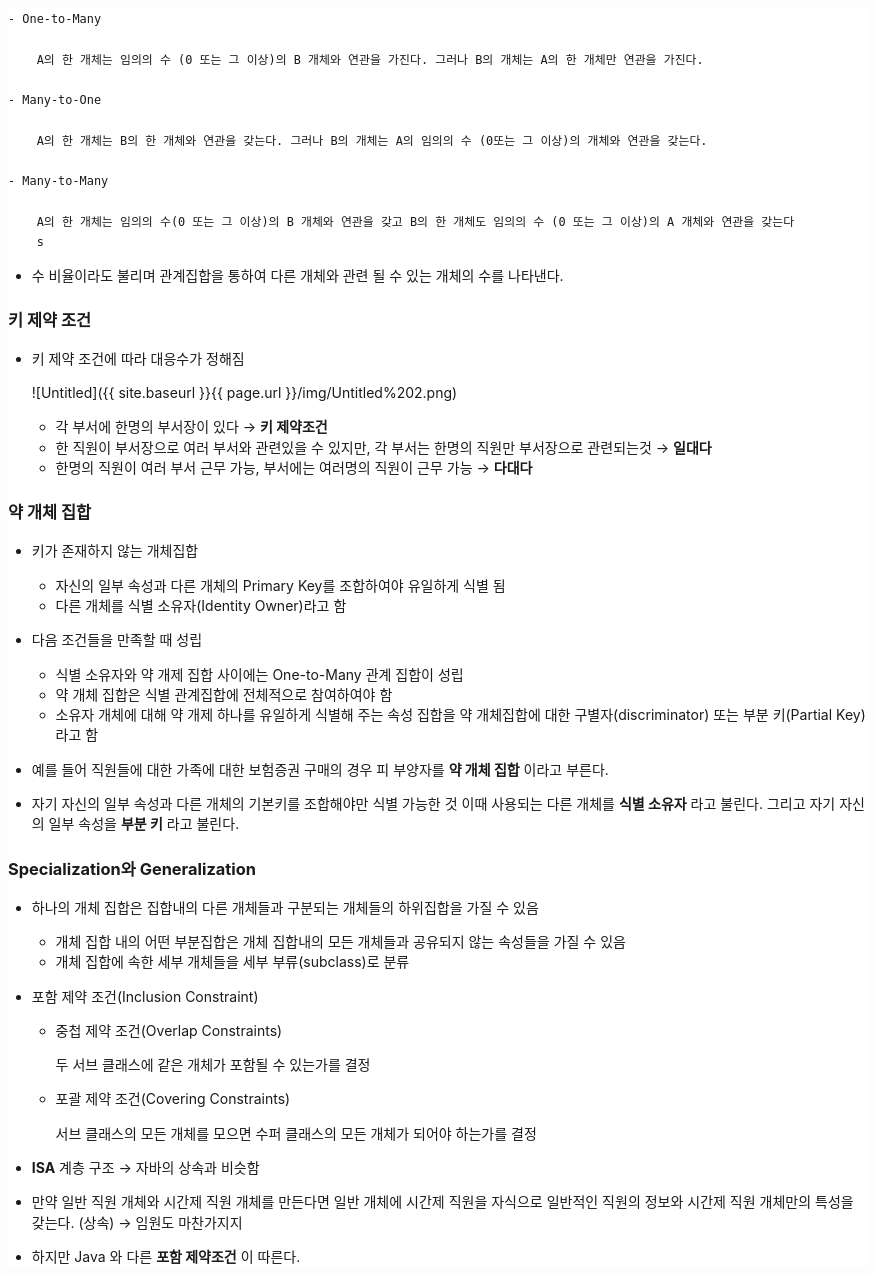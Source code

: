     - One-to-Many
        
        A의 한 개체는 임의의 수 (0 또는 그 이상)의 B 개체와 연관을 가진다. 그러나 B의 개체는 A의 한 개체만 연관을 가진다.
        
    - Many-to-One
        
        A의 한 개체는 B의 한 개체와 연관을 갖는다. 그러나 B의 개체는 A의 임의의 수 (0또는 그 이상)의 개체와 연관을 갖는다.
        
    - Many-to-Many
        
        A의 한 개체는 임의의 수(0 또는 그 이상)의 B 개체와 연관을 갖고 B의 한 개체도 임의의 수 (0 또는 그 이상)의 A 개체와 연관을 갖는다
        s
- 수 비율이라도 불리며 관계집합을 통하여 다른 개체와 관련 될 수 있는 개체의 수를 나타낸다.

### 키 제약 조건

- 키 제약 조건에 따라 대응수가 정해짐
    
    ![Untitled]({{ site.baseurl }}{{ page.url }}/img/Untitled%202.png)
    
    - 각 부서에 한명의 부서장이 있다 → **키 제약조건**
    - 한 직원이 부서장으로 여러 부서와 관련있을 수 있지만, 각 부서는 한명의 직원만 부서장으로 관련되는것 → **일대다**
    - 한명의 직원이 여러 부서 근무 가능, 부서에는 여러명의 직원이 근무 가능 → **다대다**
        
        

### 약 개체 집합

- 키가 존재하지 않는 개체집합
    - 자신의 일부 속성과 다른 개체의 Primary Key를 조합하여야 유일하게 식별 됨
    - 다른 개체를 식별 소유자(Identity Owner)라고 함
- 다음 조건들을 만족할 때 성립
    - 식별 소유자와 약 개제 집합 사이에는 One-to-Many 관계 집합이 성립
    - 약 개체 집합은 식별 관계집합에 전체적으로 참여하여야 함
    - 소유자 개체에 대해 약 개제 하나를 유일하게 식별해 주는 속성 집합을 약 개체집합에 대한 구별자(discriminator) 또는 부분 키(Partial Key)라고 함

- 예를 들어 직원들에 대한 가족에 대한 보험증권 구매의 경우 피 부양자를 **약 개체 집합** 이라고 부른다.
- 자기 자신의 일부 속성과 다른 개체의 기본키를 조합해야만 식별 가능한 것 이때 사용되는 다른 개체를 **식별 소유자** 라고 불린다. 그리고 자기 자신의 일부 속성을 **부분 키** 라고 불린다.

### Specialization와 Generalization

- 하나의 개체 집합은 집합내의 다른 개체들과 구분되는 개체들의 하위집합을 가질 수 있음
    - 개체 집합 내의 어떤 부분집합은 개체 집합내의 모든 개체들과 공유되지 않는 속성들을 가질 수 있음
    - 개체 집합에 속한 세부 개체들을 세부 부류(subclass)로 분류
- 포함 제약 조건(Inclusion Constraint)
    - 중첩 제약 조건(Overlap Constraints)
        
        두 서브 클래스에 같은 개체가 포함될 수 있는가를 결정
        
    - 포괄 제약 조건(Covering Constraints)
        
        서브 클래스의 모든 개체를 모으면 수퍼 클래스의 모든 개체가 되어야 하는가를 결정
        

- **ISA** 계층 구조 → 자바의 상속과 비슷함
- 만약 일반 직원 개체와 시간제 직원 개체를 만든다면 일반 개체에 시간제 직원을 자식으로 일반적인 직원의 정보와 시간제 직원 개체만의 특성을 갖는다. (상속) → 임원도 마찬가지지
- 하지만 Java 와 다른 **포함 제약조건** 이 따른다.

